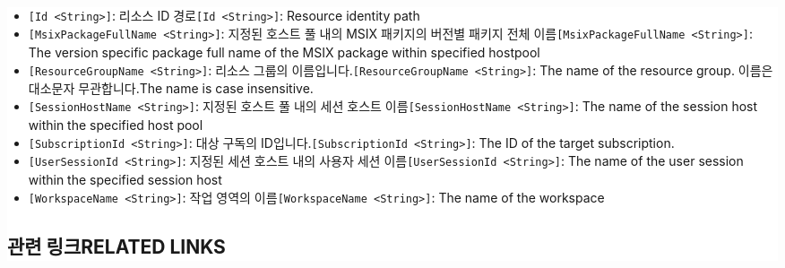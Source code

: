   - <span data-ttu-id="350b8-146">`[Id <String>]`: 리소스 ID 경로</span><span class="sxs-lookup"><span data-stu-id="350b8-146">`[Id <String>]`: Resource identity path</span></span>
  - <span data-ttu-id="350b8-147">`[MsixPackageFullName <String>]`: 지정된 호스트 풀 내의 MSIX 패키지의 버전별 패키지 전체 이름</span><span class="sxs-lookup"><span data-stu-id="350b8-147">`[MsixPackageFullName <String>]`: The version specific package full name of the MSIX package within specified hostpool</span></span>
  - <span data-ttu-id="350b8-148">`[ResourceGroupName <String>]`: 리소스 그룹의 이름입니다.</span><span class="sxs-lookup"><span data-stu-id="350b8-148">`[ResourceGroupName <String>]`: The name of the resource group.</span></span> <span data-ttu-id="350b8-149">이름은 대소문자 무관합니다.</span><span class="sxs-lookup"><span data-stu-id="350b8-149">The name is case insensitive.</span></span>
  - <span data-ttu-id="350b8-150">`[SessionHostName <String>]`: 지정된 호스트 풀 내의 세션 호스트 이름</span><span class="sxs-lookup"><span data-stu-id="350b8-150">`[SessionHostName <String>]`: The name of the session host within the specified host pool</span></span>
  - <span data-ttu-id="350b8-151">`[SubscriptionId <String>]`: 대상 구독의 ID입니다.</span><span class="sxs-lookup"><span data-stu-id="350b8-151">`[SubscriptionId <String>]`: The ID of the target subscription.</span></span>
  - <span data-ttu-id="350b8-152">`[UserSessionId <String>]`: 지정된 세션 호스트 내의 사용자 세션 이름</span><span class="sxs-lookup"><span data-stu-id="350b8-152">`[UserSessionId <String>]`: The name of the user session within the specified session host</span></span>
  - <span data-ttu-id="350b8-153">`[WorkspaceName <String>]`: 작업 영역의 이름</span><span class="sxs-lookup"><span data-stu-id="350b8-153">`[WorkspaceName <String>]`: The name of the workspace</span></span>

## <span data-ttu-id="350b8-154">관련 링크</span><span class="sxs-lookup"><span data-stu-id="350b8-154">RELATED LINKS</span></span>

